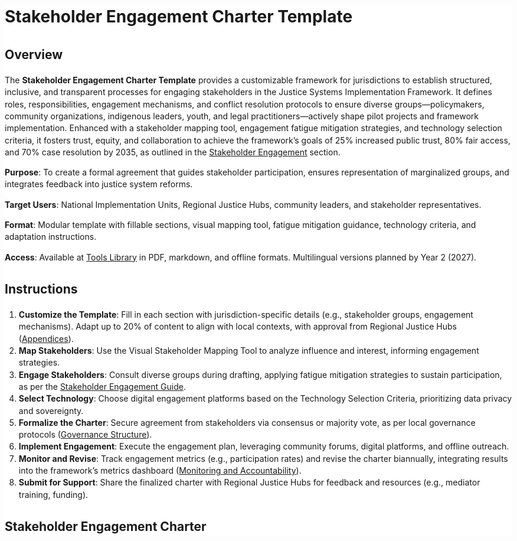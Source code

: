 # Stakeholder Engagement Charter Template

## Overview
The **Stakeholder Engagement Charter Template** provides a customizable framework for jurisdictions to establish structured, inclusive, and transparent processes for engaging stakeholders in the Justice Systems Implementation Framework. It defines roles, responsibilities, engagement mechanisms, and conflict resolution protocols to ensure diverse groups—policymakers, community organizations, indigenous leaders, youth, and legal practitioners—actively shape pilot projects and framework implementation. Enhanced with a stakeholder mapping tool, engagement fatigue mitigation strategies, and technology selection criteria, it fosters trust, equity, and collaboration to achieve the framework’s goals of 25% increased public trust, 80% fair access, and 70% case resolution by 2035, as outlined in the [Stakeholder Engagement](/framework/docs/implementation/justice-systems#07-stakeholder-engagement) section.

**Purpose**: To create a formal agreement that guides stakeholder participation, ensures representation of marginalized groups, and integrates feedback into justice system reforms.

**Target Users**: National Implementation Units, Regional Justice Hubs, community leaders, and stakeholder representatives.

**Format**: Modular template with fillable sections, visual mapping tool, fatigue mitigation guidance, technology criteria, and adaptation instructions.

**Access**: Available at [Tools Library](/framework/tools/justice-systems/stakeholder-engagement-charter-en.pdf) in PDF, markdown, and offline formats. Multilingual versions planned by Year 2 (2027).

## Instructions
1. **Customize the Template**: Fill in each section with jurisdiction-specific details (e.g., stakeholder groups, engagement mechanisms). Adapt up to 20% of content to align with local contexts, with approval from Regional Justice Hubs ([Appendices](/framework/docs/implementation/justice-systems#11-appendices)).
2. **Map Stakeholders**: Use the Visual Stakeholder Mapping Tool to analyze influence and interest, informing engagement strategies.
3. **Engage Stakeholders**: Consult diverse groups during drafting, applying fatigue mitigation strategies to sustain participation, as per the [Stakeholder Engagement Guide](/framework/tools/justice-systems/stakeholder-engagement-guides).
4. **Select Technology**: Choose digital engagement platforms based on the Technology Selection Criteria, prioritizing data privacy and sovereignty.
5. **Formalize the Charter**: Secure agreement from stakeholders via consensus or majority vote, as per local governance protocols ([Governance Structure](/framework/docs/implementation/justice-systems#02-governance-structure)).
6. **Implement Engagement**: Execute the engagement plan, leveraging community forums, digital platforms, and offline outreach.
7. **Monitor and Revise**: Track engagement metrics (e.g., participation rates) and revise the charter biannually, integrating results into the framework’s metrics dashboard ([Monitoring and Accountability](/framework/docs/implementation/justice-systems#06-monitoring-accountability)).
8. **Submit for Support**: Share the finalized charter with Regional Justice Hubs for feedback and resources (e.g., mediator training, funding).

## Stakeholder Engagement Charter
